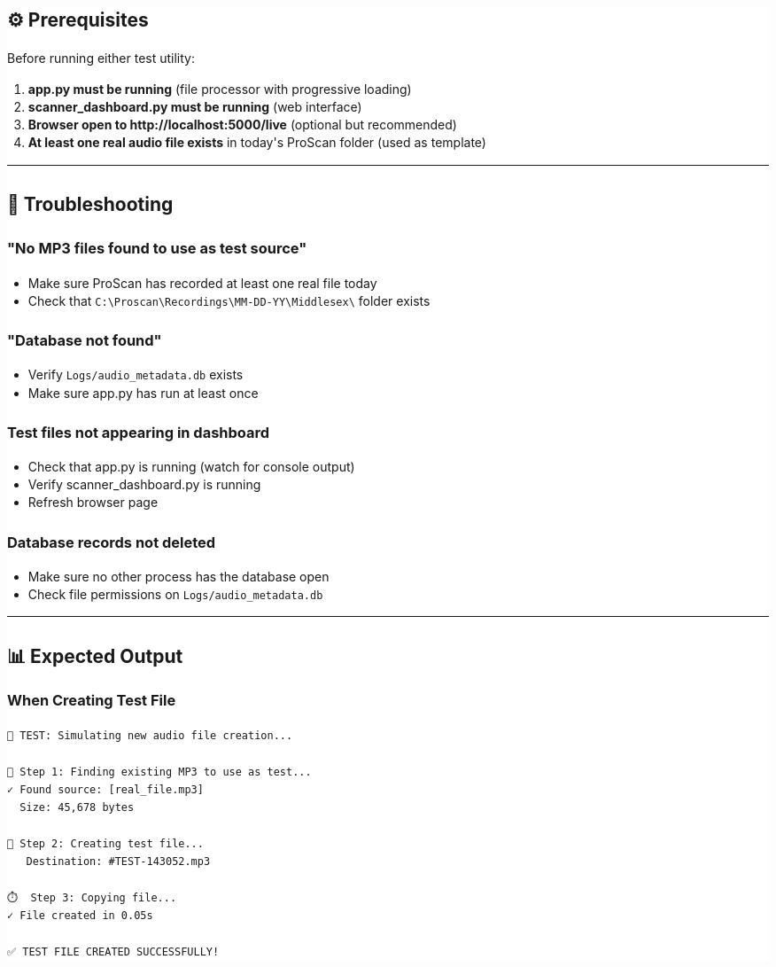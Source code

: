 
## ⚙️ Prerequisites

Before running either test utility:

1. **app.py must be running** (file processor with progressive loading)
2. **scanner_dashboard.py must be running** (web interface)
3. **Browser open to http://localhost:5000/live** (optional but recommended)
4. **At least one real audio file exists** in today's ProScan folder (used as template)

---

## 🐛 Troubleshooting

### "No MP3 files found to use as test source"
- Make sure ProScan has recorded at least one real file today
- Check that `C:\Proscan\Recordings\MM-DD-YY\Middlesex\` folder exists

### "Database not found"
- Verify `Logs/audio_metadata.db` exists
- Make sure app.py has run at least once

### Test files not appearing in dashboard
- Check that app.py is running (watch for console output)
- Verify scanner_dashboard.py is running
- Refresh browser page

### Database records not deleted
- Make sure no other process has the database open
- Check file permissions on `Logs/audio_metadata.db`

---

## 📊 Expected Output

### When Creating Test File
```
🧪 TEST: Simulating new audio file creation...

📂 Step 1: Finding existing MP3 to use as test...
✓ Found source: [real_file.mp3]
  Size: 45,678 bytes

📝 Step 2: Creating test file...
   Destination: #TEST-143052.mp3

⏱️  Step 3: Copying file...
✓ File created in 0.05s

✅ TEST FILE CREATED SUCCESSFULLY!
```
